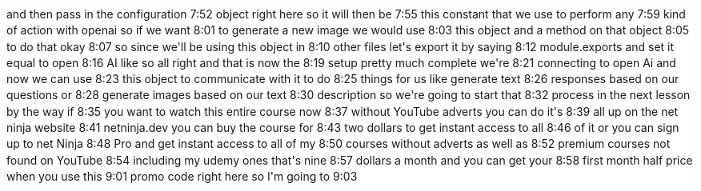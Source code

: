 and then pass in the configuration
7:52
object right here so it will then be
7:55
this constant that we use to perform any
7:59
kind of action with openai so if we want
8:01
to generate a new image we would use
8:03
this object and a method on that object
8:05
to do that okay
8:07
so since we'll be using this object in
8:10
other files let's export it by saying
8:12
module.exports and set it equal to open
8:16
AI like so all right and that is now the
8:19
setup pretty much complete we're
8:21
connecting to open Ai and now we can use
8:23
this object to communicate with it to do
8:25
things for us like generate text
8:26
responses based on our questions or
8:28
generate images based on our text
8:30
description so we're going to start that
8:32
process in the next lesson by the way if
8:35
you want to watch this entire course now
8:37
without YouTube adverts you can do it's
8:39
all up on the net ninja website
8:41
netninja.dev you can buy the course for
8:43
two dollars to get instant access to all
8:46
of it or you can sign up to net Ninja
8:48
Pro and get instant access to all of my
8:50
courses without adverts as well as
8:52
premium courses not found on YouTube
8:54
including my udemy ones that's nine
8:57
dollars a month and you can get your
8:58
first month half price when you use this
9:01
promo code right here so I'm going to
9:03